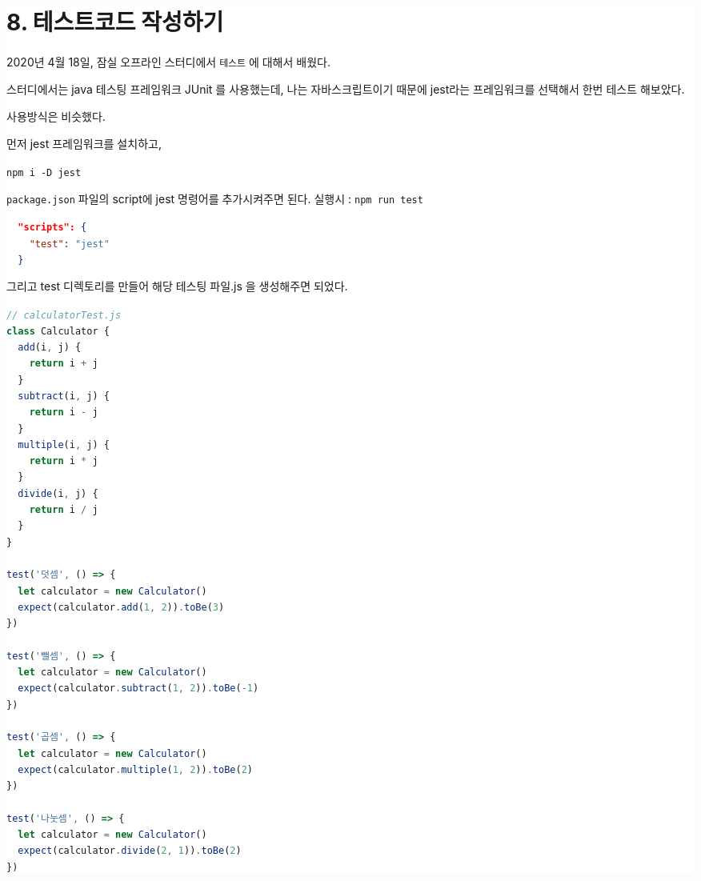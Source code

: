 # 8. 테스트코드 작성하기

2020년 4월 18일, 잠실 오프라인 스터디에서 `테스트` 에 대해서 배웠다.

스터디에서는 java 테스팅 프레임워크 JUnit 를 사용했는데, 나는 자바스크립트이기 때문에 jest라는 프레임워크를 선택해서 한번 테스트 해보았다.

사용방식은 비슷했다.

먼저 jest 프레임워크를 설치하고,

```
npm i -D jest
```

`package.json` 파일의 script에 jest 명령어를 추가시켜주면 된다. 실행시 : `npm run test`

```json
  "scripts": {
    "test": "jest"
  }
```

그리고 test 디렉토리를 만들어 해당 테스팅 파일.js 을 생성해주면 되었다.

```js
// calculatorTest.js
class Calculator {
  add(i, j) {
    return i + j
  }
  subtract(i, j) {
    return i - j
  }
  multiple(i, j) {
    return i * j
  }
  divide(i, j) {
    return i / j
  }
}

test('덧셈', () => {
  let calculator = new Calculator()
  expect(calculator.add(1, 2)).toBe(3)
})

test('뺄셈', () => {
  let calculator = new Calculator()
  expect(calculator.subtract(1, 2)).toBe(-1)
})

test('곱셈', () => {
  let calculator = new Calculator()
  expect(calculator.multiple(1, 2)).toBe(2)
})

test('나눗셈', () => {
  let calculator = new Calculator()
  expect(calculator.divide(2, 1)).toBe(2)
})
```
